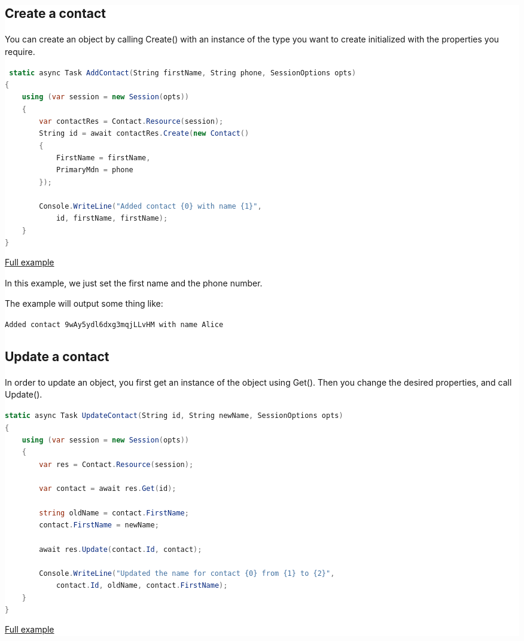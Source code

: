 
## Create a contact

You can create an object by calling Create() with an instance
of the type you want to create initialized with the 
properties you require.

```C#
 static async Task AddContact(String firstName, String phone, SessionOptions opts)
{
    using (var session = new Session(opts))
    {
        var contactRes = Contact.Resource(session);
        String id = await contactRes.Create(new Contact()
        {
            FirstName = firstName,
            PrimaryMdn = phone
        });

        Console.WriteLine("Added contact {0} with name {1}",
            id, firstName, firstName);
    }
}

```
[Full example](Examples/add_contact/Program.cs)

In this example, we just set the first name and the phone number.

The example will output some thing like:
```
Added contact 9wAy5ydl6dxg3mqjLLvHM with name Alice
```

## Update a contact

In order to update an object, you first get an instance of the 
object using Get(). Then you change the desired properties, and
call Update().

```c#
static async Task UpdateContact(String id, String newName, SessionOptions opts)
{
    using (var session = new Session(opts))
    {
        var res = Contact.Resource(session);

        var contact = await res.Get(id);

        string oldName = contact.FirstName;
        contact.FirstName = newName;

        await res.Update(contact.Id, contact);

        Console.WriteLine("Updated the name for contact {0} from {1} to {2}",
            contact.Id, oldName, contact.FirstName);
    }
}
```
[Full example](Examples/update_contact/Program.cs)
